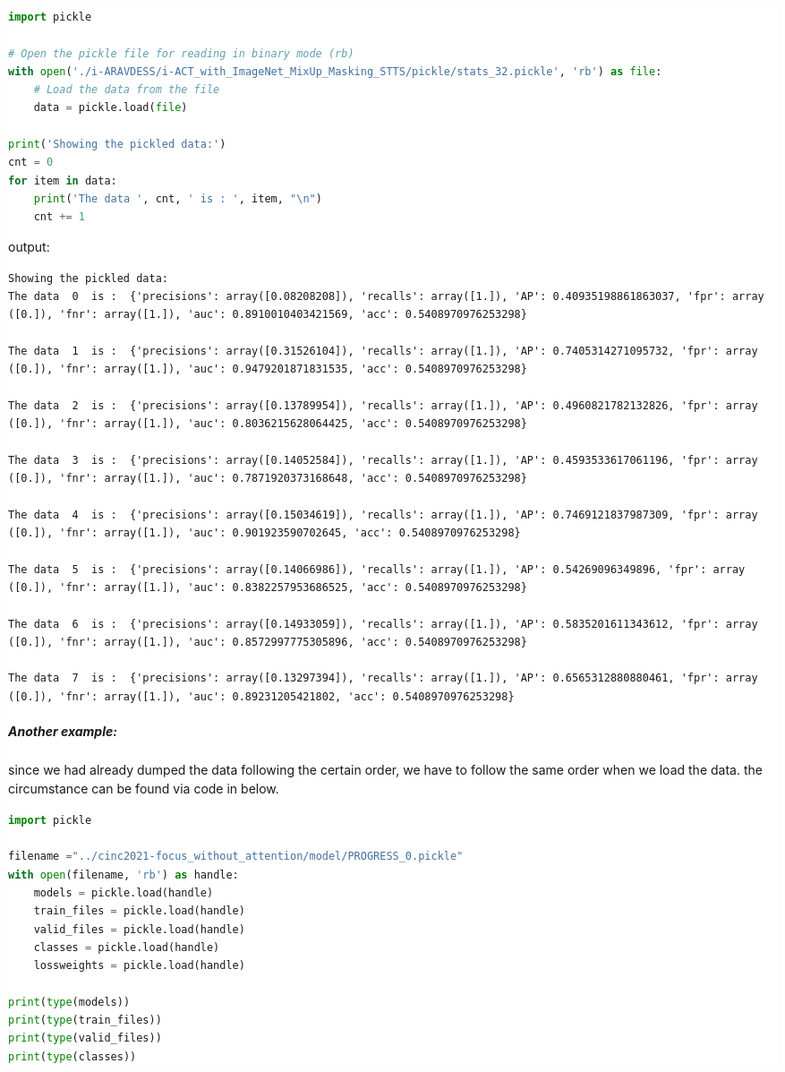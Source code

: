 ```python
import pickle

# Open the pickle file for reading in binary mode (rb)
with open('./i-ARAVDESS/i-ACT_with_ImageNet_MixUp_Masking_STTS/pickle/stats_32.pickle', 'rb') as file:
    # Load the data from the file
    data = pickle.load(file)

print('Showing the pickled data:')
cnt = 0
for item in data:
    print('The data ', cnt, ' is : ', item, "\n")
    cnt += 1
```

output:

```
Showing the pickled data:
The data  0  is :  {'precisions': array([0.08208208]), 'recalls': array([1.]), 'AP': 0.40935198861863037, 'fpr': array([0.]), 'fnr': array([1.]), 'auc': 0.8910010403421569, 'acc': 0.5408970976253298} 

The data  1  is :  {'precisions': array([0.31526104]), 'recalls': array([1.]), 'AP': 0.7405314271095732, 'fpr': array([0.]), 'fnr': array([1.]), 'auc': 0.9479201871831535, 'acc': 0.5408970976253298} 

The data  2  is :  {'precisions': array([0.13789954]), 'recalls': array([1.]), 'AP': 0.4960821782132826, 'fpr': array([0.]), 'fnr': array([1.]), 'auc': 0.8036215628064425, 'acc': 0.5408970976253298} 

The data  3  is :  {'precisions': array([0.14052584]), 'recalls': array([1.]), 'AP': 0.4593533617061196, 'fpr': array([0.]), 'fnr': array([1.]), 'auc': 0.7871920373168648, 'acc': 0.5408970976253298} 

The data  4  is :  {'precisions': array([0.15034619]), 'recalls': array([1.]), 'AP': 0.7469121837987309, 'fpr': array([0.]), 'fnr': array([1.]), 'auc': 0.901923590702645, 'acc': 0.5408970976253298} 

The data  5  is :  {'precisions': array([0.14066986]), 'recalls': array([1.]), 'AP': 0.54269096349896, 'fpr': array([0.]), 'fnr': array([1.]), 'auc': 0.8382257953686525, 'acc': 0.5408970976253298} 

The data  6  is :  {'precisions': array([0.14933059]), 'recalls': array([1.]), 'AP': 0.5835201611343612, 'fpr': array([0.]), 'fnr': array([1.]), 'auc': 0.8572997775305896, 'acc': 0.5408970976253298} 

The data  7  is :  {'precisions': array([0.13297394]), 'recalls': array([1.]), 'AP': 0.6565312880880461, 'fpr': array([0.]), 'fnr': array([1.]), 'auc': 0.89231205421802, 'acc': 0.5408970976253298} 
```

##### Another example:

since we had already dumped the data following the certain order, we have to follow the same order when we load the data. the circumstance can be found via code in below.

```python
import pickle

filename ="../cinc2021-focus_without_attention/model/PROGRESS_0.pickle"
with open(filename, 'rb') as handle:
    models = pickle.load(handle)
    train_files = pickle.load(handle)
    valid_files = pickle.load(handle)
    classes = pickle.load(handle)
    lossweights = pickle.load(handle)

print(type(models))
print(type(train_files))
print(type(valid_files))
print(type(classes))
```